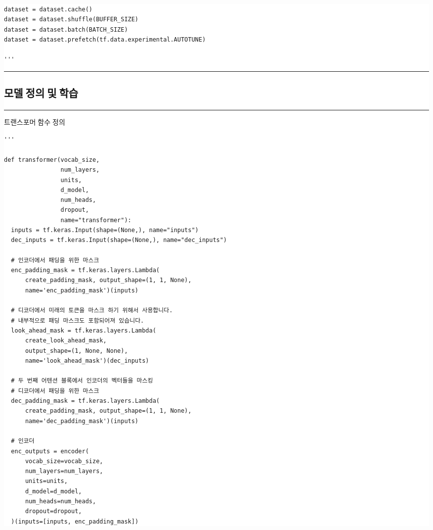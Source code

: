 	dataset = dataset.cache()
	dataset = dataset.shuffle(BUFFER_SIZE)
	dataset = dataset.batch(BATCH_SIZE)
	dataset = dataset.prefetch(tf.data.experimental.AUTOTUNE)

	'''

---

## 모델 정의 및 학습

---

트랜스포머 함수 정의

	'''

	def transformer(vocab_size,
	                num_layers,
	                units,
	                d_model,
	                num_heads,
	                dropout,
	                name="transformer"):
	  inputs = tf.keras.Input(shape=(None,), name="inputs")
	  dec_inputs = tf.keras.Input(shape=(None,), name="dec_inputs")

	  # 인코더에서 패딩을 위한 마스크
	  enc_padding_mask = tf.keras.layers.Lambda(
	      create_padding_mask, output_shape=(1, 1, None),
	      name='enc_padding_mask')(inputs)

	  # 디코더에서 미래의 토큰을 마스크 하기 위해서 사용합니다.
	  # 내부적으로 패딩 마스크도 포함되어져 있습니다.
	  look_ahead_mask = tf.keras.layers.Lambda(
	      create_look_ahead_mask,
	      output_shape=(1, None, None),
	      name='look_ahead_mask')(dec_inputs)

	  # 두 번째 어텐션 블록에서 인코더의 벡터들을 마스킹
	  # 디코더에서 패딩을 위한 마스크
	  dec_padding_mask = tf.keras.layers.Lambda(
	      create_padding_mask, output_shape=(1, 1, None),
	      name='dec_padding_mask')(inputs)

	  # 인코더
	  enc_outputs = encoder(
	      vocab_size=vocab_size,
	      num_layers=num_layers,
	      units=units,
	      d_model=d_model,
	      num_heads=num_heads,
	      dropout=dropout,
	  )(inputs=[inputs, enc_padding_mask])
